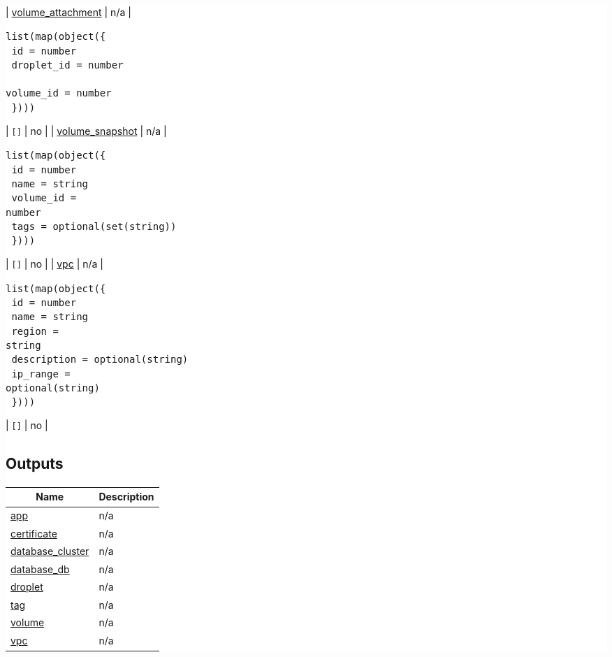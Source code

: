 | <a name="input_volume_attachment"></a> [volume\_attachment](#input\_volume\_attachment) | n/a | <pre>list(map(object({<br>    id         = number<br>    droplet_id = number<br>    volume_id  = number<br>  })))</pre> | `[]` | no |
| <a name="input_volume_snapshot"></a> [volume\_snapshot](#input\_volume\_snapshot) | n/a | <pre>list(map(object({<br>    id        = number<br>    name      = string<br>    volume_id = number<br>    tags      = optional(set(string))<br>  })))</pre> | `[]` | no |
| <a name="input_vpc"></a> [vpc](#input\_vpc) | n/a | <pre>list(map(object({<br>    id          = number<br>    name        = string<br>    region      = string<br>    description = optional(string)<br>    ip_range    = optional(string)<br>  })))</pre> | `[]` | no |

## Outputs

| Name | Description |
|------|-------------|
| <a name="output_app"></a> [app](#output\_app) | n/a |
| <a name="output_certificate"></a> [certificate](#output\_certificate) | n/a |
| <a name="output_database_cluster"></a> [database\_cluster](#output\_database\_cluster) | n/a |
| <a name="output_database_db"></a> [database\_db](#output\_database\_db) | n/a |
| <a name="output_droplet"></a> [droplet](#output\_droplet) | n/a |
| <a name="output_tag"></a> [tag](#output\_tag) | n/a |
| <a name="output_volume"></a> [volume](#output\_volume) | n/a |
| <a name="output_vpc"></a> [vpc](#output\_vpc) | n/a |
